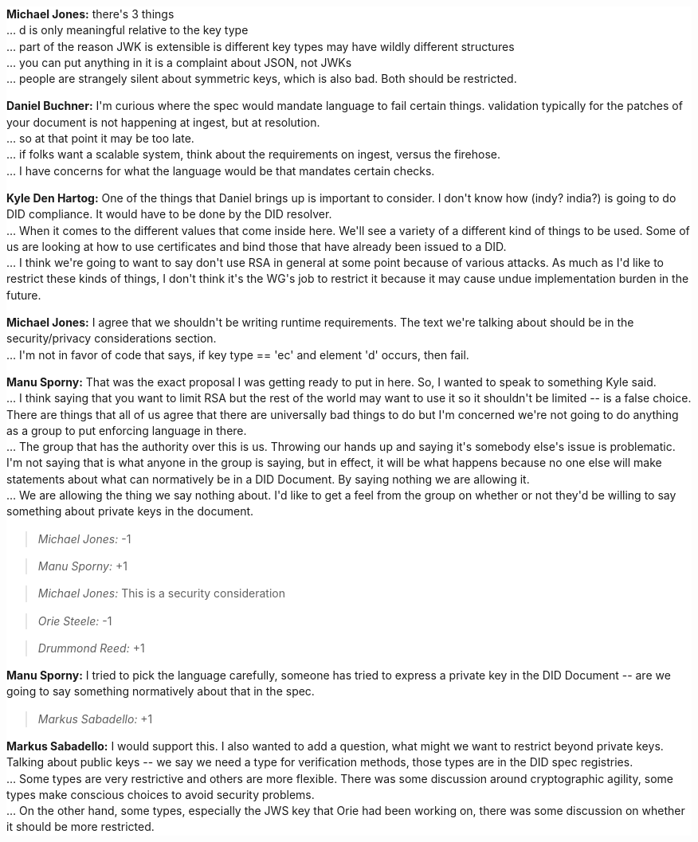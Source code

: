 **Michael Jones:** there's 3 things  
… d is only meaningful relative to the key type  
… part of the reason JWK is extensible is different key types may have wildly different structures  
… you can put anything in it is a complaint about JSON, not JWKs  
… people are strangely silent about symmetric keys, which is also bad. Both should be restricted.  

**Daniel Buchner:** I'm curious where the spec would mandate language to fail certain things. validation typically for the patches of your document is not happening at ingest, but at resolution.  
… so at that point it may be too late.  
… if folks want a scalable system, think about the requirements on ingest, versus the firehose.  
… I have concerns for what the language would be that mandates certain checks.  

**Kyle Den Hartog:** One of the things that Daniel brings up is important to consider. I don't know how (indy? india?) is going to do DID compliance. It would have to be done by the DID resolver.  
… When it comes to the different values that come inside here. We'll see a variety of a different kind of things to be used. Some of us are looking at how to use certificates and bind those that have already been issued to a DID.  
… I think we're going to want to say don't use RSA in general at some point because of various attacks. As much as I'd like to restrict these kinds of things, I don't think it's the WG's job to restrict it because it may cause undue implementation burden in the future.  

**Michael Jones:** I agree that we shouldn't be writing runtime requirements. The text we're talking about should be in the security/privacy considerations section.  
… I'm not in favor of code that says, if key type == 'ec' and element 'd' occurs, then fail.  

**Manu Sporny:** That was the exact proposal I was getting ready to put in here. So, I wanted to speak to something Kyle said.  
… I think saying that you want to limit RSA but the rest of the world may want to use it so it shouldn't be limited -- is a false choice. There are things that all of us agree that there are universally bad things to do but I'm concerned we're not going to do anything as a group to put enforcing language in there.  
… The group that has the authority over this is us. Throwing our hands up and saying it's somebody else's issue is problematic. I'm not saying that is what anyone in the group is saying, but in effect, it will be what happens because no one else will make statements about what can normatively be in a DID Document. By saying nothing we are allowing it.  
… We are allowing the thing we say nothing about. I'd like to get a feel from the group on whether or not they'd be willing to say something about private keys in the document.  

> *Michael Jones:* -1

> *Manu Sporny:* +1

> *Michael Jones:* This is a security consideration

> *Orie Steele:* -1

> *Drummond Reed:* +1

**Manu Sporny:** I tried to pick the language carefully, someone has tried to express a private key in the DID Document -- are we going to say something normatively about that in the spec.  

> *Markus Sabadello:* +1

**Markus Sabadello:** I would support this. I also wanted to add a question, what might we want to restrict beyond private keys. Talking about public keys -- we say we need a type for verification methods, those types are in the DID spec registries.  
… Some types are very restrictive and others are more flexible. There was some discussion around cryptographic agility, some types make conscious choices to avoid security problems.  
… On the other hand, some types, especially the JWS key that Orie had been working on, there was some discussion on whether it should be more restricted.  
